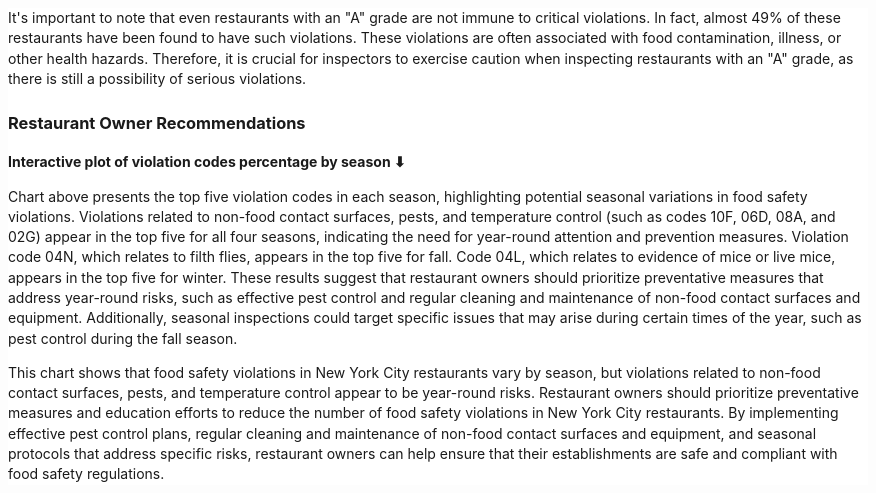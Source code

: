 <iframe src="{{ '/assets/Critical_Flags.html' | relative_url }}" width="120%" height="500"></iframe>

It's important to note that even restaurants with an "A" grade are not immune to critical violations. In fact, almost 49% of these restaurants have been found to have such violations. These violations are often associated with food contamination, illness, or other health hazards. Therefore, it is crucial for inspectors to exercise caution when inspecting restaurants with an "A" grade, as there is still a possibility of serious violations.


### Restaurant Owner Recommendations

**Interactive plot of violation codes percentage by season ⬇**
<iframe src="{{ '/assets/violation_seasons.html' | relative_url }}" width="120%" height="500"></iframe>

Chart above presents the top five violation codes in each season, highlighting potential seasonal variations in food safety violations. Violations related to non-food contact surfaces, pests, and temperature control (such as codes 10F, 06D, 08A, and 02G) appear in the top five for all four seasons, indicating the need for year-round attention and prevention measures. Violation code 04N, which relates to filth flies, appears in the top five for fall. Code 04L, which relates to evidence of mice or live mice, appears in the top five for winter. These results suggest that restaurant owners should prioritize preventative measures that address year-round risks, such as effective pest control and regular cleaning and maintenance of non-food contact surfaces and equipment. Additionally, seasonal inspections could target specific issues that may arise during certain times of the year, such as pest control during the fall season.

This chart shows that food safety violations in New York City restaurants vary by season, but violations related to non-food contact surfaces, pests, and temperature control appear to be year-round risks. Restaurant owners should prioritize preventative measures and education efforts to reduce the number of food safety violations in New York City restaurants. By implementing effective pest control plans, regular cleaning and maintenance of non-food contact surfaces and equipment, and seasonal protocols that address specific risks, restaurant owners can help ensure that their establishments are safe and compliant with food safety regulations.


